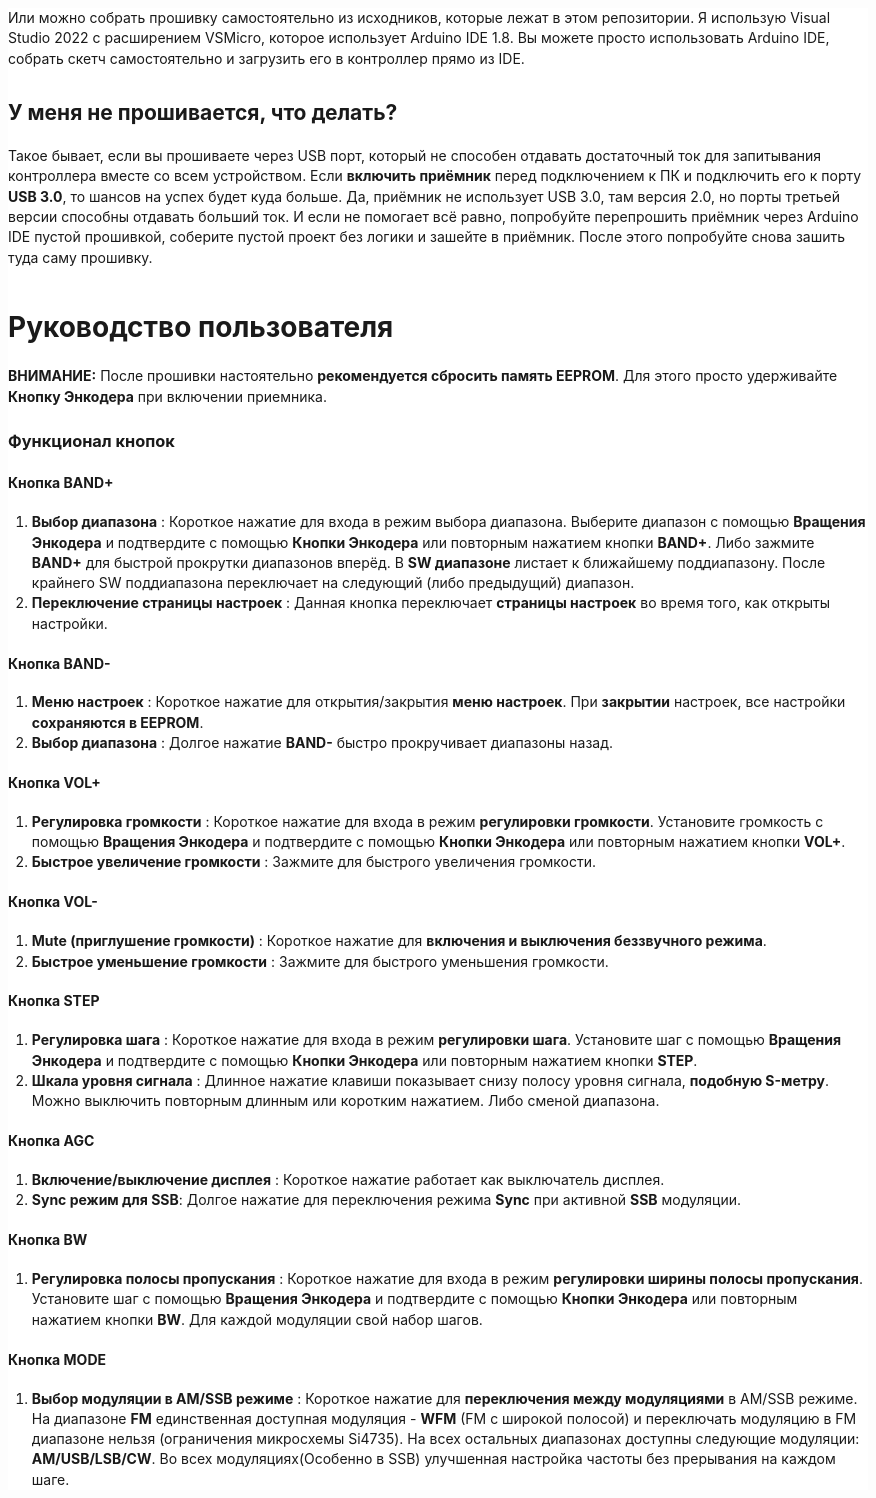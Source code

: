 Или можно собрать прошивку самостоятельно из исходников, которые лежат в этом репозитории. Я использую Visual Studio 2022 с расширением VSMicro, которое использует Arduino IDE 1.8. Вы можете просто использовать Arduino IDE, собрать скетч самостоятельно и загрузить его в контроллер прямо из IDE.

## У меня не прошивается, что делать?
Такое бывает, если вы прошиваете через USB порт, который не способен отдавать достаточный ток для запитывания контроллера вместе со всем устройством. Если **включить приёмник** перед подключением к ПК и подключить его к порту **USB 3.0**, то шансов на успех будет куда больше. Да, приёмник не использует USB 3.0, там версия 2.0, но порты третьей версии способны отдавать больший ток. И если не помогает всё равно, попробуйте перепрошить приёмник через Arduino IDE пустой прошивкой, соберите пустой проект без логики и зашейте в приёмник. После этого попробуйте снова зашить туда саму прошивку.

# Руководство пользователя
**ВНИМАНИЕ:** После прошивки настоятельно **рекомендуется сбросить память EEPROM**. Для этого просто удерживайте **Кнопку Энкодера** при включении приемника.

### Функционал кнопок
#### Кнопка **BAND+** 
 1. **Выбор диапазона** : Короткое нажатие для входа в режим выбора диапазона. Выберите диапазон с помощью **Вращения Энкодера** и подтвердите с помощью **Кнопки Энкодера** или повторным нажатием кнопки **BAND+**. Либо зажмите **BAND+** для быстрой прокрутки диапазонов вперёд. В **SW диапазоне** листает к ближайшему поддиапазону. После крайнего SW поддиапазона переключает на следующий (либо предыдущий) диапазон.
 2. **Переключение страницы настроек** : Данная кнопка переключает **страницы настроек** во время того, как открыты настройки.
#### Кнопка **BAND-** 
 1. **Меню настроек** : Короткое нажатие для открытия/закрытия **меню настроек**. При **закрытии** настроек, все настройки **сохраняются в EEPROM**.
 2. **Выбор диапазона** : Долгое нажатие **BAND-** быстро прокручивает диапазоны назад.
#### Кнопка **VOL+** 
 1. **Регулировка громкости** : Короткое нажатие для входа в режим **регулировки громкости**. Установите громкость с помощью **Вращения Энкодера** и подтвердите с помощью **Кнопки Энкодера** или повторным нажатием кнопки **VOL+**. 
 2. **Быстрое увеличение громкости** : Зажмите для быстрого увеличения громкости.
#### Кнопка **VOL-** 
 1. **Mute (приглушение громкости)** : Короткое нажатие для **включения и выключения беззвучного режима**.
 2. **Быстрое уменьшение громкости** : Зажмите для быстрого уменьшения громкости.
#### Кнопка **STEP**
 1. **Регулировка шага** : Короткое нажатие для входа в режим **регулировки шага**. Установите шаг с помощью **Вращения Энкодера** и подтвердите с помощью **Кнопки Энкодера** или повторным нажатием кнопки **STEP**.
 2. **Шкала уровня сигнала** : Длинное нажатие клавиши показывает снизу полосу уровня сигнала, **подобную S-метру**. Можно выключить повторным длинным или коротким нажатием. Либо сменой диапазона.
#### Кнопка **AGC** 
 1. **Включение/выключение дисплея** : Короткое нажатие работает как выключатель дисплея. 
 2. **Sync режим для SSB**: Долгое нажатие для переключения режима **Sync** при активной **SSB** модуляции.
#### Кнопка **BW** 
 1. **Регулировка полосы пропускания** : Короткое нажатие для входа в режим **регулировки ширины полосы пропускания**. Установите шаг с помощью **Вращения Энкодера** и подтвердите с помощью **Кнопки Энкодера** или повторным нажатием кнопки **BW**. Для каждой модуляции свой набор шагов.
#### Кнопка **MODE** 
 1. **Выбор модуляции в AM/SSB режиме** : Короткое нажатие для **переключения между модуляциями** в AM/SSB режиме. На диапазоне **FM** единственная доступная модуляция - **WFM** (FM с широкой полосой) и переключать модуляцию в FM диапазоне нельзя (ограничения микросхемы Si4735). На всех остальных диапазонах доступны следующие модуляции: **AM/USB/LSB/CW**. Во всех модуляциях(Особенно в SSB) улучшенная настройка частоты без прерывания на каждом шаге.